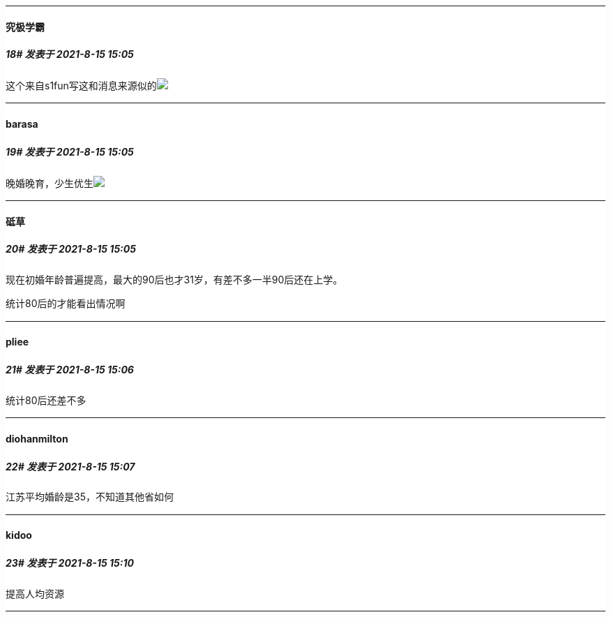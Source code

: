 
*****

####  究极学霸  
##### 18#       发表于 2021-8-15 15:05


这个来自s1fun写这和消息来源似的<img src="https://static.saraba1st.com/image/smiley/face2017/067.png" referrerpolicy="no-referrer">


*****

####  barasa  
##### 19#       发表于 2021-8-15 15:05


晚婚晚育，少生优生<img src="https://static.saraba1st.com/image/smiley/face2017/033.png" referrerpolicy="no-referrer">


*****

####  砥草  
##### 20#       发表于 2021-8-15 15:05


现在初婚年龄普遍提高，最大的90后也才31岁，有差不多一半90后还在上学。


统计80后的才能看出情况啊


*****

####  pliee  
##### 21#       发表于 2021-8-15 15:06


统计80后还差不多


*****

####  diohanmilton  
##### 22#       发表于 2021-8-15 15:07


江苏平均婚龄是35，不知道其他省如何


*****

####  kidoo  
##### 23#       发表于 2021-8-15 15:10


提高人均资源


*****
